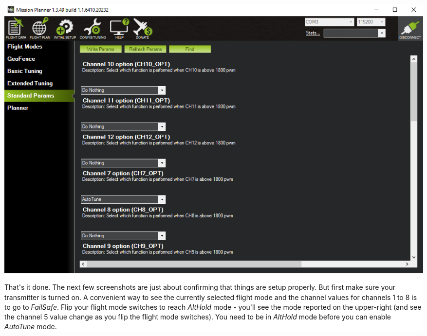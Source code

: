 ![standard params channels](assets/images/mission-planner/autotune/standard-params-channels.png)

That's it done. The next few screenshots are just about confirming that things are setup properly. But first make sure your transmitter is turned on. A convenient way to see the currently selected flight mode and the channel values for channels 1 to 8 is to go to _FailSafe_. Flip your flight mode switches to reach _AltHold_ mode - you'll see the mode reported on the upper-right (and see the channel 5 value change as you flip the flight mode switches). You need to be in _AltHold_ mode before you can enable _AutoTune_ mode.
